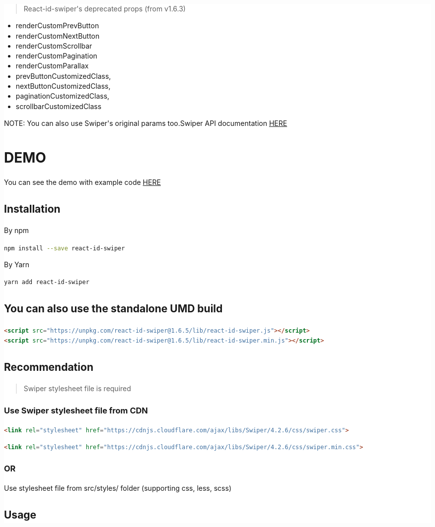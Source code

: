 
>React-id-swiper's deprecated props (from v1.6.3)

- renderCustomPrevButton
- renderCustomNextButton
- renderCustomScrollbar
- renderCustomPagination
- renderCustomParallax
- prevButtonCustomizedClass,
- nextButtonCustomizedClass,
- paginationCustomizedClass,
- scrollbarCustomizedClass


NOTE: You can also use Swiper's original params too.Swiper API documentation [HERE](http://idangero.us/swiper/api/)

DEMO
====

You can see the demo with example code [HERE](http://kidjp85.github.io/react-id-swiper/)

## Installation
By npm

```bash
npm install --save react-id-swiper
```

By Yarn
```bash
yarn add react-id-swiper
```

## You can also use the standalone UMD build
```html
<script src="https://unpkg.com/react-id-swiper@1.6.5/lib/react-id-swiper.js"></script>
<script src="https://unpkg.com/react-id-swiper@1.6.5/lib/react-id-swiper.min.js"></script>
```
## Recommendation
>Swiper stylesheet file is required
### Use Swiper stylesheet file from CDN
```html
<link rel="stylesheet" href="https://cdnjs.cloudflare.com/ajax/libs/Swiper/4.2.6/css/swiper.css">
```
```html
<link rel="stylesheet" href="https://cdnjs.cloudflare.com/ajax/libs/Swiper/4.2.6/css/swiper.min.css">
```
### OR
Use stylesheet file from src/styles/  folder (supporting css, less, scss)

## Usage
